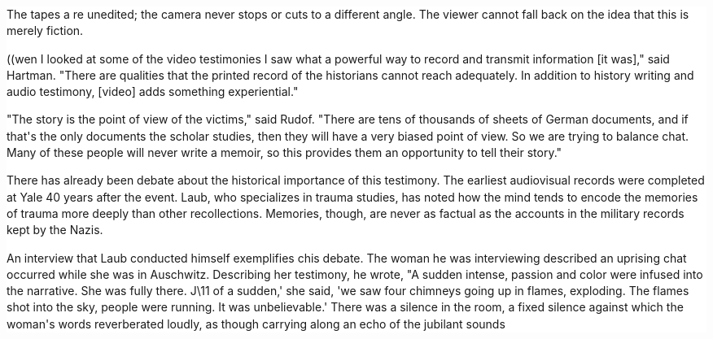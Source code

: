 
The tapes a re unedited; 
the camera never stops or 
cuts to a different angle. 
The viewer cannot fall 
back on the idea that this 
is merely fiction. 


((wen I looked at some of the 
video testimonies I saw 
what a powerful way to 
record and transmit information [it was]," 
said Hartman. "There are qualities that the 
printed record of the historians cannot 
reach adequately. In addition to history 
writing and audio testimony, [video] adds 
something experiential." 


"The story is the point of view of the 
victims," said Rudof. "There are tens of 
thousands of sheets of German documents, 
and if that's the only documents the 
scholar studies, then they will have a very 
biased point of view. So we are trying to 
balance chat. Many of these people will 
never write a memoir, so this provides 
them an opportunity to tell their story." 


There has already been debate about 
the historical importance of this testimony. 
The earliest audiovisual records were 
completed at Yale 40 years after the event. 
Laub, who specializes in trauma studies, 
has noted how the mind tends to encode 
the memories of trauma more deeply than 
other recollections. Memories, though, are 
never as factual as the accounts in the 
military records kept by the Nazis. 


An interview that Laub conducted 
himself exemplifies chis debate. The 
woman he was interviewing described an 
uprising chat occurred while she was in 
Auschwitz. Describing her testimony, he 
wrote, "A sudden intense, passion and 
color were infused into the narrative. She 
was fully there. J\11 of a sudden,' she said, 
'we saw four chimneys going up in flames, 
exploding. The flames shot into the sky, 
people were running. It was unbelievable.' 
There was a silence in the room, a fixed 
silence against which the woman's words 
reverberated loudly, as though carrying 
along an echo of the jubilant sounds 
